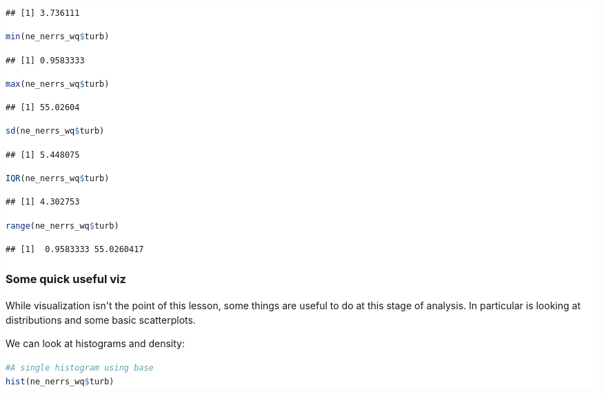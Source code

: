 ```
## [1] 3.736111
```

```r
min(ne_nerrs_wq$turb)
```

```
## [1] 0.9583333
```

```r
max(ne_nerrs_wq$turb)
```

```
## [1] 55.02604
```

```r
sd(ne_nerrs_wq$turb)
```

```
## [1] 5.448075
```

```r
IQR(ne_nerrs_wq$turb)
```

```
## [1] 4.302753
```

```r
range(ne_nerrs_wq$turb)
```

```
## [1]  0.9583333 55.0260417
```

### Some quick useful viz

While visualization isn't the point of this lesson, some things are useful to do at this stage of analysis.  In particular is looking at distributions and some basic scatterplots.

We can look at histograms and density:


```r
#A single histogram using base
hist(ne_nerrs_wq$turb)
```
